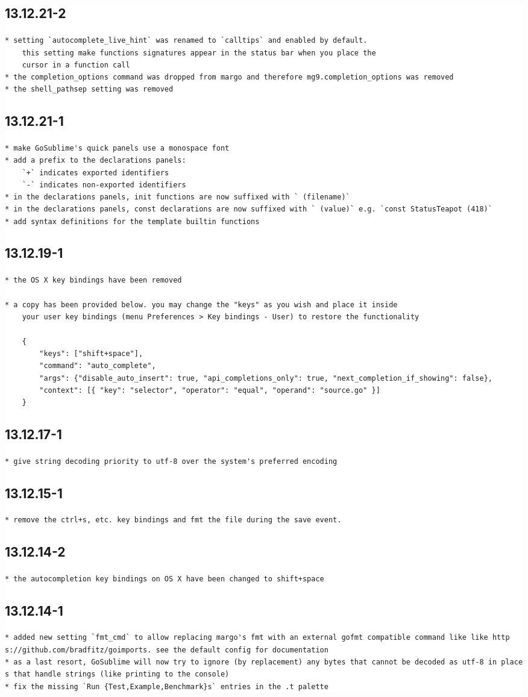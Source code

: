 ## 13.12.21-2
	* setting `autocomplete_live_hint` was renamed to `calltips` and enabled by default.
		this setting make functions signatures appear in the status bar when you place the
		cursor in a function call
	* the completion_options command was dropped from margo and therefore mg9.completion_options was removed
	* the shell_pathsep setting was removed

## 13.12.21-1
	* make GoSublime's quick panels use a monospace font
	* add a prefix to the declarations panels:
		`+` indicates exported identifiers
		`-` indicates non-exported identifiers
	* in the declarations panels, init functions are now suffixed with ` (filename)`
	* in the declarations panels, const declarations are now suffixed with ` (value)` e.g. `const StatusTeapot (418)`
	* add syntax definitions for the template builtin functions

## 13.12.19-1
	* the OS X key bindings have been removed

	* a copy has been provided below. you may change the "keys" as you wish and place it inside
	    your user key bindings (menu Preferences > Key bindings - User) to restore the functionality

		{
			"keys": ["shift+space"],
			"command": "auto_complete",
			"args": {"disable_auto_insert": true, "api_completions_only": true, "next_completion_if_showing": false},
			"context": [{ "key": "selector", "operator": "equal", "operand": "source.go" }]
		}


## 13.12.17-1
	* give string decoding priority to utf-8 over the system's preferred encoding

## 13.12.15-1
	* remove the ctrl+s, etc. key bindings and fmt the file during the save event.

## 13.12.14-2
	* the autocompletion key bindings on OS X have been changed to shift+space

## 13.12.14-1
	* added new setting `fmt_cmd` to allow replacing margo's fmt with an external gofmt compatible command like like https://github.com/bradfitz/goimports. see the default config for documentation
	* as a last resort, GoSublime will now try to ignore (by replacement) any bytes that cannot be decoded as utf-8 in places that handle strings (like printing to the console)
	* fix the missing `Run {Test,Example,Benchmark}s` entries in the .t palette
